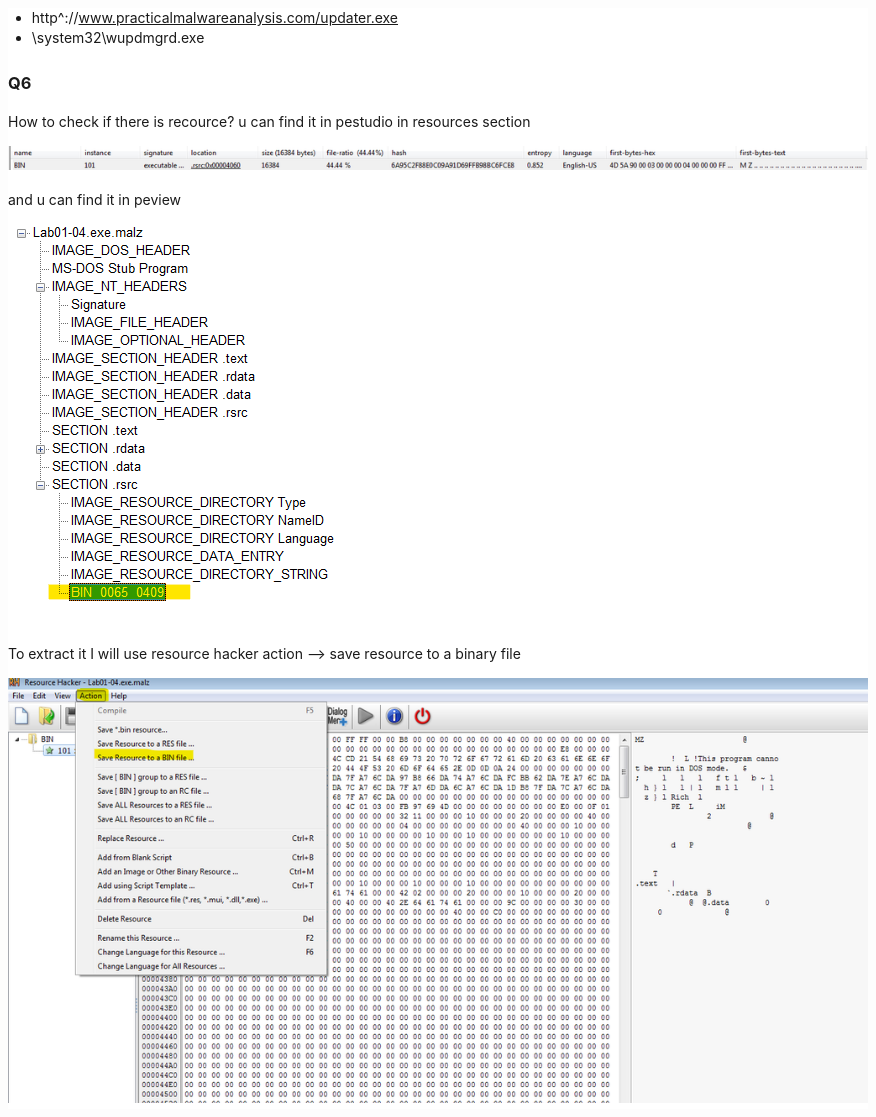 * http^://www.practicalmalwareanalysis.com/updater.exe
* \system32\wupdmgrd.exe

### Q6

How to check if there is recource? u can find it in pestudio in resources section

![Alt text](photos/lab01-04resource.png)

and u can find it in peview

![Alt text](photos/peview.png)

To extract it I will use resource hacker action --> save resource to a binary file

![Alt text](photos/lab01-04extract.png)
